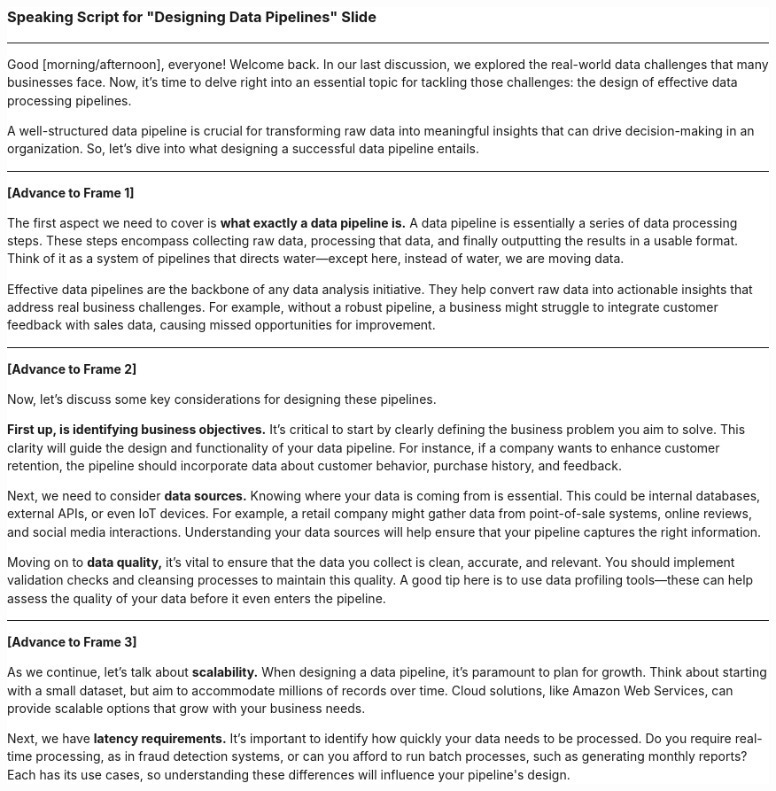 ### Speaking Script for "Designing Data Pipelines" Slide

---

Good [morning/afternoon], everyone! Welcome back. In our last discussion, we explored the real-world data challenges that many businesses face. Now, it’s time to delve right into an essential topic for tackling those challenges: the design of effective data processing pipelines. 

A well-structured data pipeline is crucial for transforming raw data into meaningful insights that can drive decision-making in an organization. So, let’s dive into what designing a successful data pipeline entails.

---

**[Advance to Frame 1]**

The first aspect we need to cover is **what exactly a data pipeline is.** A data pipeline is essentially a series of data processing steps. These steps encompass collecting raw data, processing that data, and finally outputting the results in a usable format. Think of it as a system of pipelines that directs water—except here, instead of water, we are moving data.

Effective data pipelines are the backbone of any data analysis initiative. They help convert raw data into actionable insights that address real business challenges. For example, without a robust pipeline, a business might struggle to integrate customer feedback with sales data, causing missed opportunities for improvement.

---

**[Advance to Frame 2]**

Now, let’s discuss some key considerations for designing these pipelines.

**First up, is identifying business objectives.** It’s critical to start by clearly defining the business problem you aim to solve. This clarity will guide the design and functionality of your data pipeline. For instance, if a company wants to enhance customer retention, the pipeline should incorporate data about customer behavior, purchase history, and feedback.

Next, we need to consider **data sources.** Knowing where your data is coming from is essential. This could be internal databases, external APIs, or even IoT devices. For example, a retail company might gather data from point-of-sale systems, online reviews, and social media interactions. Understanding your data sources will help ensure that your pipeline captures the right information.

Moving on to **data quality,** it’s vital to ensure that the data you collect is clean, accurate, and relevant. You should implement validation checks and cleansing processes to maintain this quality. A good tip here is to use data profiling tools—these can help assess the quality of your data before it even enters the pipeline.

---

**[Advance to Frame 3]**

As we continue, let’s talk about **scalability.** When designing a data pipeline, it’s paramount to plan for growth. Think about starting with a small dataset, but aim to accommodate millions of records over time. Cloud solutions, like Amazon Web Services, can provide scalable options that grow with your business needs.

Next, we have **latency requirements.** It’s important to identify how quickly your data needs to be processed. Do you require real-time processing, as in fraud detection systems, or can you afford to run batch processes, such as generating monthly reports? Each has its use cases, so understanding these differences will influence your pipeline's design.
